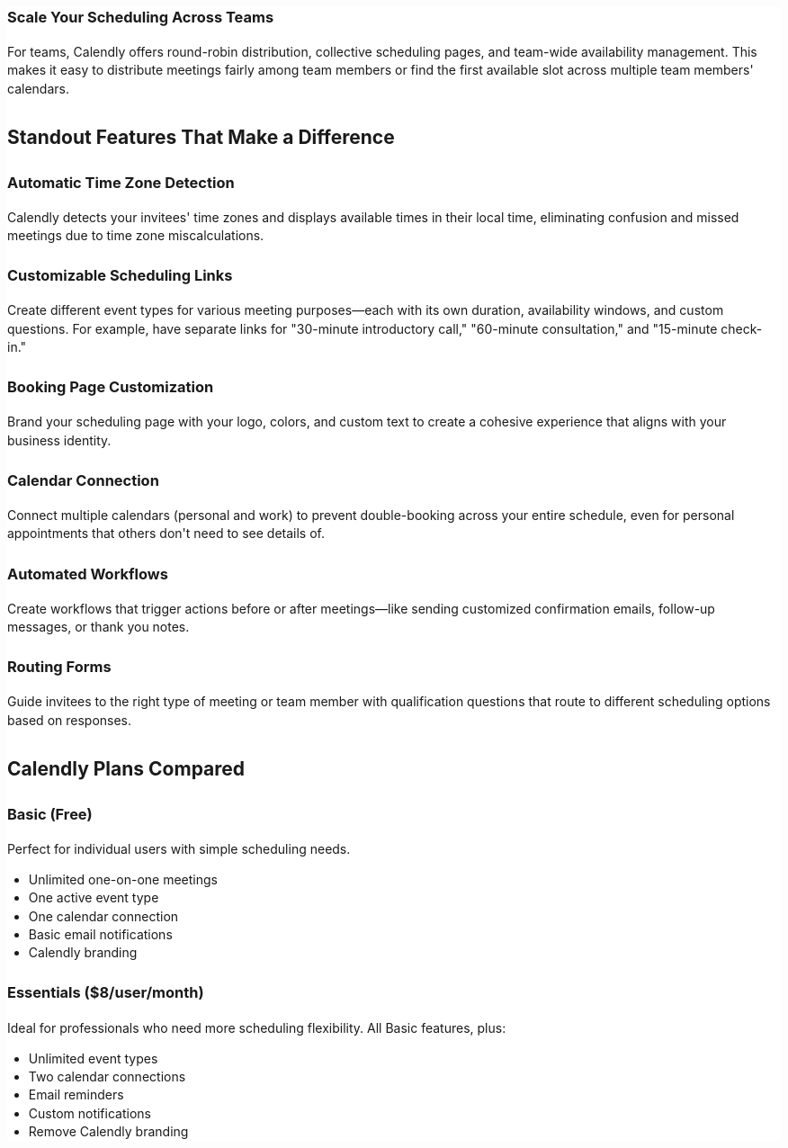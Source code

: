 ### Scale Your Scheduling Across Teams

For teams, Calendly offers round-robin distribution, collective scheduling pages, and team-wide availability management. This makes it easy to distribute meetings fairly among team members or find the first available slot across multiple team members' calendars.

## Standout Features That Make a Difference

### Automatic Time Zone Detection

Calendly detects your invitees' time zones and displays available times in their local time, eliminating confusion and missed meetings due to time zone miscalculations.

### Customizable Scheduling Links

Create different event types for various meeting purposes—each with its own duration, availability windows, and custom questions. For example, have separate links for "30-minute introductory call," "60-minute consultation," and "15-minute check-in."

### Booking Page Customization

Brand your scheduling page with your logo, colors, and custom text to create a cohesive experience that aligns with your business identity.

### Calendar Connection

Connect multiple calendars (personal and work) to prevent double-booking across your entire schedule, even for personal appointments that others don't need to see details of.

### Automated Workflows

Create workflows that trigger actions before or after meetings—like sending customized confirmation emails, follow-up messages, or thank you notes.

### Routing Forms

Guide invitees to the right type of meeting or team member with qualification questions that route to different scheduling options based on responses.

## Calendly Plans Compared

### Basic (Free)
Perfect for individual users with simple scheduling needs.
- Unlimited one-on-one meetings
- One active event type
- One calendar connection
- Basic email notifications
- Calendly branding

### Essentials ($8/user/month)
Ideal for professionals who need more scheduling flexibility.
All Basic features, plus:
- Unlimited event types
- Two calendar connections
- Email reminders
- Custom notifications
- Remove Calendly branding
